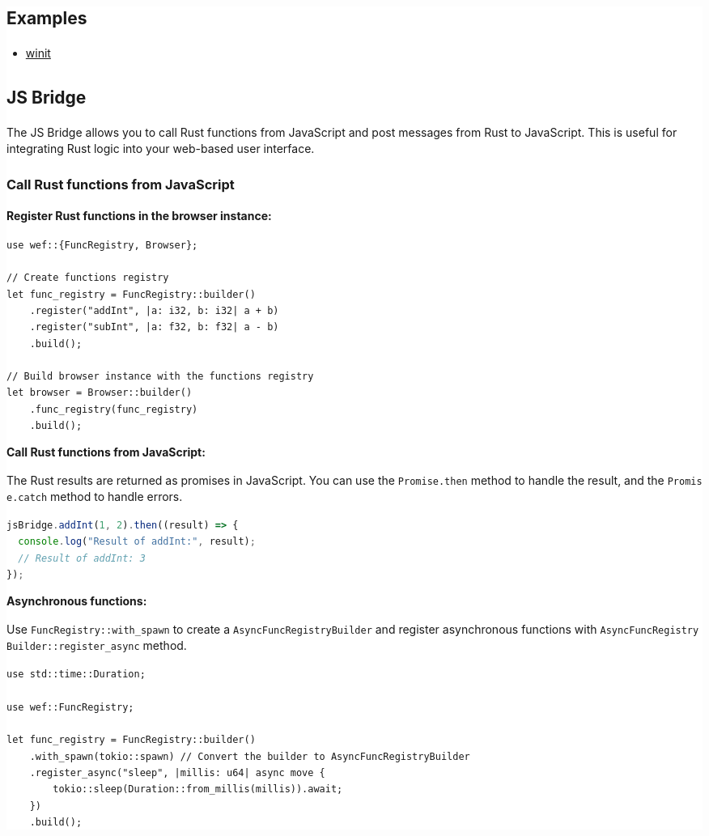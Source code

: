 ## Examples

- [winit](../examples/wef-winit/)

## JS Bridge

The JS Bridge allows you to call Rust functions from JavaScript and post messages from Rust to JavaScript. This is useful for integrating Rust logic into your web-based user interface.

### Call Rust functions from JavaScript

**Register Rust functions in the browser instance:**

```rust, no_run
use wef::{FuncRegistry, Browser};

// Create functions registry
let func_registry = FuncRegistry::builder()
    .register("addInt", |a: i32, b: i32| a + b)
    .register("subInt", |a: f32, b: f32| a - b)
    .build();

// Build browser instance with the functions registry
let browser = Browser::builder()
    .func_registry(func_registry)
    .build();
```

**Call Rust functions from JavaScript:**

The Rust results are returned as promises in JavaScript. You can use the `Promise.then` method to handle the result, and the `Promise.catch` method to handle errors.

```javascript
jsBridge.addInt(1, 2).then((result) => {
  console.log("Result of addInt:", result);
  // Result of addInt: 3
});
```

**Asynchronous functions:**

Use `FuncRegistry::with_spawn` to create a `AsyncFuncRegistryBuilder` and register asynchronous functions with `AsyncFuncRegistryBuilder::register_async` method.

```rust, ignore
use std::time::Duration;

use wef::FuncRegistry;

let func_registry = FuncRegistry::builder()
    .with_spawn(tokio::spawn) // Convert the builder to AsyncFuncRegistryBuilder
    .register_async("sleep", |millis: u64| async move {
        tokio::sleep(Duration::from_millis(millis)).await;
    })
    .build();
```
